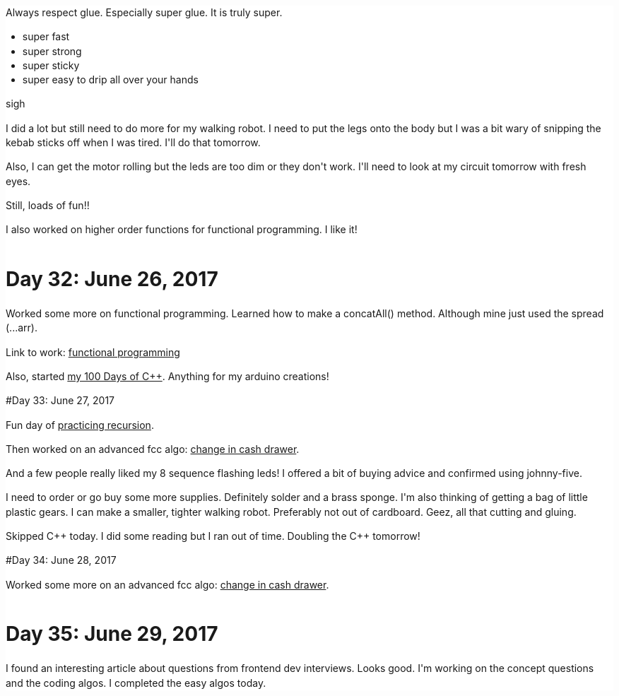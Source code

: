 Always respect glue. Especially super glue.
It is truly super.
  * super fast
  * super strong
  * super sticky
  * super easy to drip all over your hands

sigh

I did a lot but still need to do more for my walking robot. I need to put the legs onto the body but I was a bit wary of snipping the kebab sticks off when I was tired. I'll do that tomorrow.

Also, I can get the motor rolling but the leds are too dim or they don't work. I'll need to look at my circuit tomorrow with fresh eyes.

Still, loads of fun!!

I also worked on higher order functions for functional programming. I like it!

# Day 32: June 26, 2017

Worked some more on functional programming. Learned how to make a concatAll() method. Although mine just used the spread (...arr).

Link to work: [functional programming](https://github.com/Cyclokitty/advanced-js/tree/master/functionalJs.js)

Also, started [my 100 Days of C++](https://github.com/Cyclokitty/100DaysCplusplus/tree/master/day1). Anything for my arduino creations!

#Day 33: June 27, 2017

Fun day of [practicing recursion](https://github.com/Cyclokitty/advanced-js/tree/master/dataStructures/recursion).

Then worked on an advanced fcc algo: [change in cash drawer](https://github.com/Cyclokitty/fccAlgos/blob/master/advancedAlgos/checkCashRegister.js).

And a few people really liked my 8 sequence flashing leds! I offered a bit of buying advice and confirmed using johnny-five.

I need to order or go buy some more supplies. Definitely solder and a brass sponge. I'm also thinking of getting a bag of little plastic gears. I can make a smaller, tighter walking robot. Preferably not out of cardboard. Geez, all that cutting and gluing.

Skipped C++ today. I did some reading but I ran out of time. Doubling the C++ tomorrow!

#Day 34: June 28, 2017

Worked some more on an advanced fcc algo: [change in cash drawer](https://github.com/Cyclokitty/fccAlgos/blob/master/advancedAlgos/checkCashRegister.js).

# Day 35: June 29, 2017

I found an interesting article about questions from frontend dev interviews. Looks good. I'm working on the concept questions and the coding algos. I completed the easy algos today.
